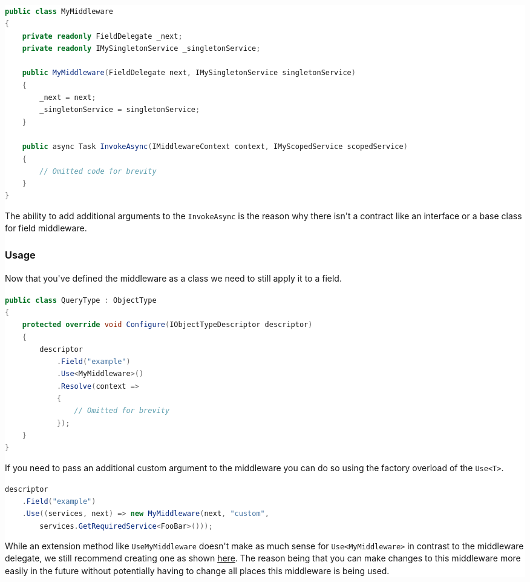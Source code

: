 ```csharp
public class MyMiddleware
{
    private readonly FieldDelegate _next;
    private readonly IMySingletonService _singletonService;

    public MyMiddleware(FieldDelegate next, IMySingletonService singletonService)
    {
        _next = next;
        _singletonService = singletonService;
    }

    public async Task InvokeAsync(IMiddlewareContext context, IMyScopedService scopedService)
    {
        // Omitted code for brevity
    }
}
```

The ability to add additional arguments to the `InvokeAsync` is the reason why there isn't a contract like an interface or a base class for field middleware.

### Usage

Now that you've defined the middleware as a class we need to still apply it to a field.

```csharp
public class QueryType : ObjectType
{
    protected override void Configure(IObjectTypeDescriptor descriptor)
    {
        descriptor
            .Field("example")
            .Use<MyMiddleware>()
            .Resolve(context =>
            {
                // Omitted for brevity
            });
    }
}
```

If you need to pass an additional custom argument to the middleware you can do so using the factory overload of the `Use<T>`.

```csharp
descriptor
    .Field("example")
    .Use((services, next) => new MyMiddleware(next, "custom", 
        services.GetRequiredService<FooBar>()));
```

While an extension method like `UseMyMiddleware` doesn't make as much sense for `Use<MyMiddleware>` in contrast to the middleware delegate, we still recommend creating one as shown [here](#reusing-the-middleware-delegate). The reason being that you can make changes to this middleware more easily in the future without potentially having to change all places this middleware is being used.
